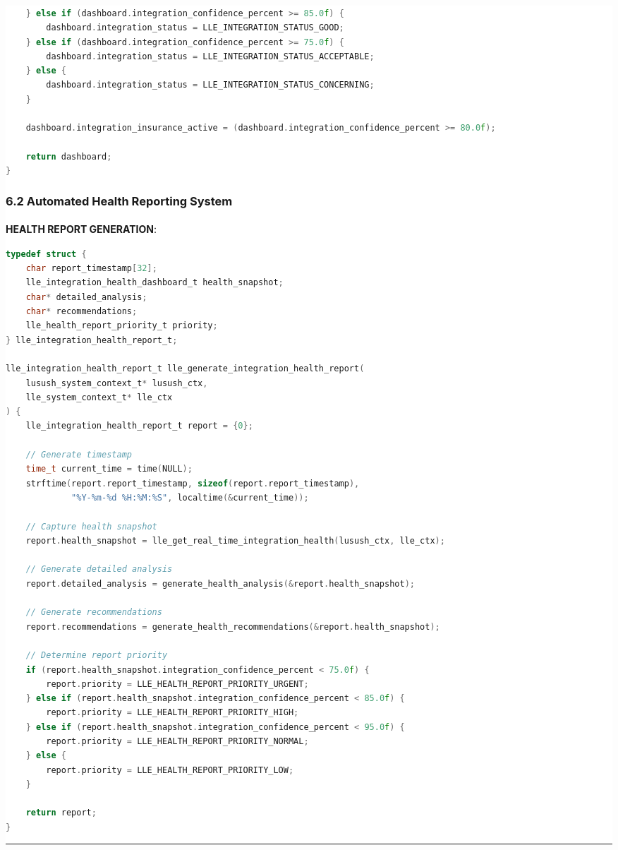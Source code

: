 ```c
    } else if (dashboard.integration_confidence_percent >= 85.0f) {
        dashboard.integration_status = LLE_INTEGRATION_STATUS_GOOD;
    } else if (dashboard.integration_confidence_percent >= 75.0f) {
        dashboard.integration_status = LLE_INTEGRATION_STATUS_ACCEPTABLE;
    } else {
        dashboard.integration_status = LLE_INTEGRATION_STATUS_CONCERNING;
    }
    
    dashboard.integration_insurance_active = (dashboard.integration_confidence_percent >= 80.0f);
    
    return dashboard;
}
```

### 6.2 Automated Health Reporting System

**HEALTH REPORT GENERATION**:
```c
typedef struct {
    char report_timestamp[32];
    lle_integration_health_dashboard_t health_snapshot;
    char* detailed_analysis;
    char* recommendations;
    lle_health_report_priority_t priority;
} lle_integration_health_report_t;

lle_integration_health_report_t lle_generate_integration_health_report(
    lusush_system_context_t* lusush_ctx,
    lle_system_context_t* lle_ctx
) {
    lle_integration_health_report_t report = {0};
    
    // Generate timestamp
    time_t current_time = time(NULL);
    strftime(report.report_timestamp, sizeof(report.report_timestamp), 
             "%Y-%m-%d %H:%M:%S", localtime(&current_time));
    
    // Capture health snapshot
    report.health_snapshot = lle_get_real_time_integration_health(lusush_ctx, lle_ctx);
    
    // Generate detailed analysis
    report.detailed_analysis = generate_health_analysis(&report.health_snapshot);
    
    // Generate recommendations
    report.recommendations = generate_health_recommendations(&report.health_snapshot);
    
    // Determine report priority
    if (report.health_snapshot.integration_confidence_percent < 75.0f) {
        report.priority = LLE_HEALTH_REPORT_PRIORITY_URGENT;
    } else if (report.health_snapshot.integration_confidence_percent < 85.0f) {
        report.priority = LLE_HEALTH_REPORT_PRIORITY_HIGH;
    } else if (report.health_snapshot.integration_confidence_percent < 95.0f) {
        report.priority = LLE_HEALTH_REPORT_PRIORITY_NORMAL;
    } else {
        report.priority = LLE_HEALTH_REPORT_PRIORITY_LOW;
    }
    
    return report;
}
```

---